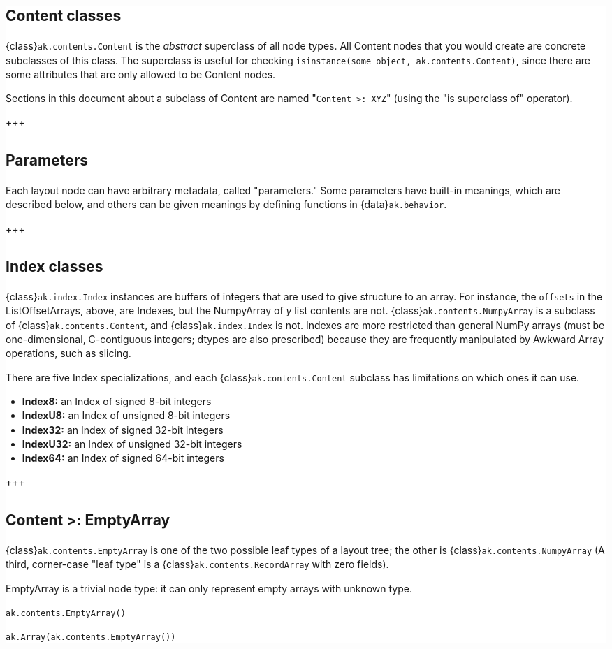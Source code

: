 Content classes
---------------

{class}`ak.contents.Content` is the _abstract_ superclass of all node types. All Content nodes that you would create are concrete subclasses of this class. The superclass is useful for checking `isinstance(some_object, ak.contents.Content)`, since there are some attributes that are only allowed to be Content nodes.

Sections in this document about a subclass of Content are named "`Content >: XYZ`" (using the "[is superclass of](https://stackoverflow.com/q/7759361/1623645)" operator).

+++

Parameters
----------

Each layout node can have arbitrary metadata, called "parameters." Some parameters have built-in meanings, which are described below, and others can be given meanings by defining functions in {data}`ak.behavior`.

+++

Index classes
-------------

{class}`ak.index.Index` instances are buffers of integers that are used to give structure to an array. For instance, the `offsets` in the ListOffsetArrays, above, are Indexes, but the NumpyArray of _y_ list contents are not. {class}`ak.contents.NumpyArray` is a subclass of {class}`ak.contents.Content`, and {class}`ak.index.Index` is not. Indexes are more restricted than general NumPy arrays (must be one-dimensional, C-contiguous integers; dtypes are also prescribed) because they are frequently manipulated by Awkward Array operations, such as slicing.

There are five Index specializations, and each {class}`ak.contents.Content` subclass has limitations on which ones it can use.

   * **Index8:** an Index of signed 8-bit integers
   * **IndexU8:** an Index of unsigned 8-bit integers
   * **Index32:** an Index of signed 32-bit integers
   * **IndexU32:** an Index of unsigned 32-bit integers
   * **Index64:** an Index of signed 64-bit integers

+++

Content >: EmptyArray
---------------------

{class}`ak.contents.EmptyArray` is one of the two possible leaf types of a layout tree; the other is {class}`ak.contents.NumpyArray` (A third, corner-case "leaf type" is a {class}`ak.contents.RecordArray` with zero fields).

EmptyArray is a trivial node type: it can only represent empty arrays with unknown type.

```{code-cell} ipython3
ak.contents.EmptyArray()
```

```{code-cell} ipython3
ak.Array(ak.contents.EmptyArray())
```
